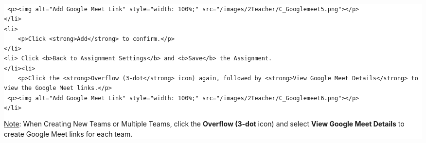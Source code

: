      <p><img alt="Add Google Meet Link" style="width: 100%;" src="/images/2Teacher/C_Googlemeet5.png"></p>
    </li>
    <li>
        <p>Click <strong>Add</strong> to confirm.</p>
    </li>
	<li> Click <b>Back to Assignment Settings</b> and <b>Save</b> the Assignment.
    </li><li>
        <p>Click the <strong>Overflow (3-dot</strong> icon) again, followed by <strong>View Google Meet Details</strong> to view the Google Meet links.</p>
     <p><img alt="Add Google Meet Link" style="width: 100%;" src="/images/2Teacher/C_Googlemeet6.png"></p>
    </li>
</ol>
<p><u>Note</u>: When Creating New Teams or Multiple Teams, click the <strong>Overflow (3-dot</strong> icon) and select <strong>View Google Meet Details</strong> to create Google Meet links for each team.</p>